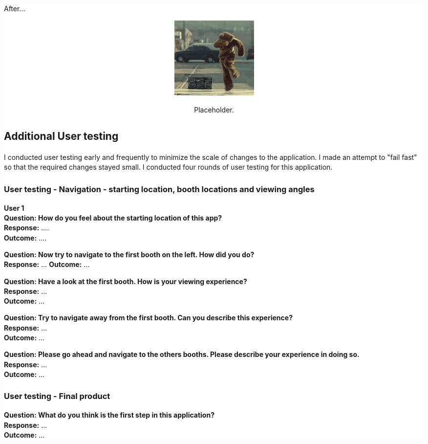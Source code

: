After...
<p align="center">
<img src="pics/dancingbear.gif">
</p>
<p align="center">
Placeholder.
</p>


## Additional User testing

I conducted user testing early and frequently to minimize the scale of changes to the application. 
I made an attempt to "fail fast" so that the required changes stayed small.  I conducted four rounds of user testing for this application.


### User testing - Navigation - starting location, booth locations and viewing angles

**User 1**<br>
**Question: How do you feel about the starting location of this app?**<br>
**Response:** ....<br>
**Outcome:** ....<br>

**Question: Now try to navigate to the first booth on the left.  How did you do?**<br>
**Response:** ...
**Outcome:** ...<br>

**Question: Have a look at the first booth.  How is your viewing experience?**<br>
**Response:** ... <br>
**Outcome:** ...<br>

**Question: Try to navigate away from the first booth.  Can you describe this experience?**<br>
**Response:** ...<br>
**Outcome:** ... <br>

**Question: Please go ahead and navigate to the others booths.  Please describe your experience in doing so.**<br>
**Response:** ...<br>
**Outcome:** ...<br>


### User testing - Final product

**Question: What do you think is the first step in this application?**<br>
**Response:** ...<br>
**Outcome:** ...<br>

